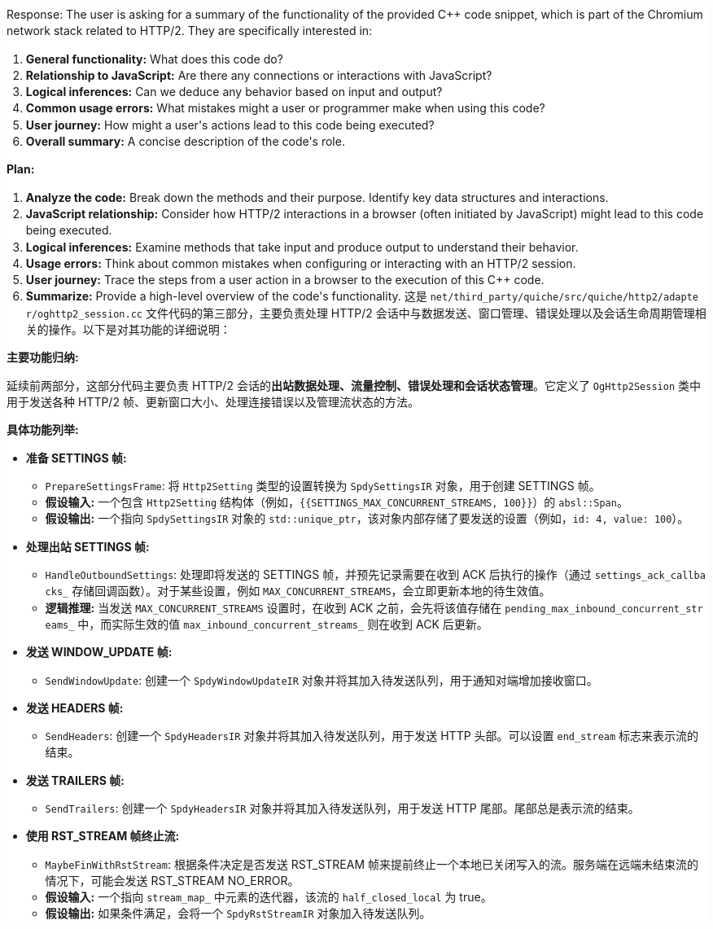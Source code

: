 Response:
The user is asking for a summary of the functionality of the provided C++ code snippet, which is part of the Chromium network stack related to HTTP/2. They are specifically interested in:

1. **General functionality:** What does this code do?
2. **Relationship to JavaScript:**  Are there any connections or interactions with JavaScript?
3. **Logical inferences:**  Can we deduce any behavior based on input and output?
4. **Common usage errors:** What mistakes might a user or programmer make when using this code?
5. **User journey:** How might a user's actions lead to this code being executed?
6. **Overall summary:** A concise description of the code's role.

**Plan:**

1. **Analyze the code:** Break down the methods and their purpose. Identify key data structures and interactions.
2. **JavaScript relationship:** Consider how HTTP/2 interactions in a browser (often initiated by JavaScript) might lead to this code being executed.
3. **Logical inferences:** Examine methods that take input and produce output to understand their behavior.
4. **Usage errors:** Think about common mistakes when configuring or interacting with an HTTP/2 session.
5. **User journey:**  Trace the steps from a user action in a browser to the execution of this C++ code.
6. **Summarize:**  Provide a high-level overview of the code's functionality.
这是 `net/third_party/quiche/src/quiche/http2/adapter/oghttp2_session.cc` 文件代码的第三部分，主要负责处理 HTTP/2 会话中与数据发送、窗口管理、错误处理以及会话生命周期管理相关的操作。以下是对其功能的详细说明：

**主要功能归纳:**

延续前两部分，这部分代码主要负责 HTTP/2 会话的**出站数据处理、流量控制、错误处理和会话状态管理**。它定义了 `OgHttp2Session` 类中用于发送各种 HTTP/2 帧、更新窗口大小、处理连接错误以及管理流状态的方法。

**具体功能列举:**

* **准备 SETTINGS 帧:**
    * `PrepareSettingsFrame`:  将 `Http2Setting` 类型的设置转换为 `SpdySettingsIR` 对象，用于创建 SETTINGS 帧。
    * **假设输入:**  一个包含 `Http2Setting` 结构体（例如，`{{SETTINGS_MAX_CONCURRENT_STREAMS, 100}}`）的 `absl::Span`。
    * **假设输出:**  一个指向 `SpdySettingsIR` 对象的 `std::unique_ptr`，该对象内部存储了要发送的设置（例如，`id: 4, value: 100`）。

* **处理出站 SETTINGS 帧:**
    * `HandleOutboundSettings`:  处理即将发送的 SETTINGS 帧，并预先记录需要在收到 ACK 后执行的操作（通过 `settings_ack_callbacks_` 存储回调函数）。对于某些设置，例如 `MAX_CONCURRENT_STREAMS`，会立即更新本地的待生效值。
    * **逻辑推理:**  当发送 `MAX_CONCURRENT_STREAMS` 设置时，在收到 ACK 之前，会先将该值存储在 `pending_max_inbound_concurrent_streams_` 中，而实际生效的值 `max_inbound_concurrent_streams_` 则在收到 ACK 后更新。

* **发送 WINDOW_UPDATE 帧:**
    * `SendWindowUpdate`:  创建一个 `SpdyWindowUpdateIR` 对象并将其加入待发送队列，用于通知对端增加接收窗口。

* **发送 HEADERS 帧:**
    * `SendHeaders`:  创建一个 `SpdyHeadersIR` 对象并将其加入待发送队列，用于发送 HTTP 头部。可以设置 `end_stream` 标志来表示流的结束。

* **发送 TRAILERS 帧:**
    * `SendTrailers`:  创建一个 `SpdyHeadersIR` 对象并将其加入待发送队列，用于发送 HTTP 尾部。尾部总是表示流的结束。

* **使用 RST_STREAM 帧终止流:**
    * `MaybeFinWithRstStream`:  根据条件决定是否发送 RST_STREAM 帧来提前终止一个本地已关闭写入的流。服务端在远端未结束流的情况下，可能会发送 RST_STREAM NO_ERROR。
    * **假设输入:**  一个指向 `stream_map_` 中元素的迭代器，该流的 `half_closed_local` 为 true。
    * **假设输出:**  如果条件满足，会将一个 `SpdyRstStreamIR` 对象加入待发送队列。
